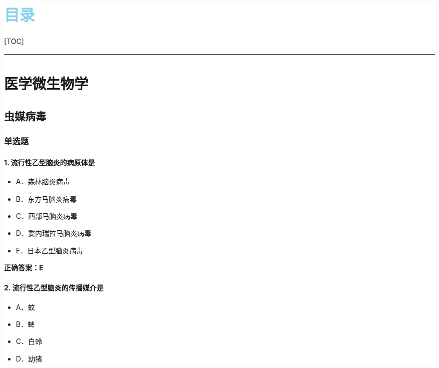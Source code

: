 
<h1 style="font-size:2.2em;color:skyblue;text-align:left">目录</h1>

[TOC]

---






























# 医学微生物学

## 虫媒病毒

### 单选题

#### 1. 流行性乙型脑炎的病原体是

* A．森林脑炎病毒

* B．东方马脑炎病毒

* C．西部马脑炎病毒

* D．委内瑞拉马脑炎病毒

* E．日本乙型脑炎病毒

**正确答案：E**







#### 2. 流行性乙型脑炎的传播媒介是

* A．蚊

* B．蜱

* C．白蛉

* D．幼猪
